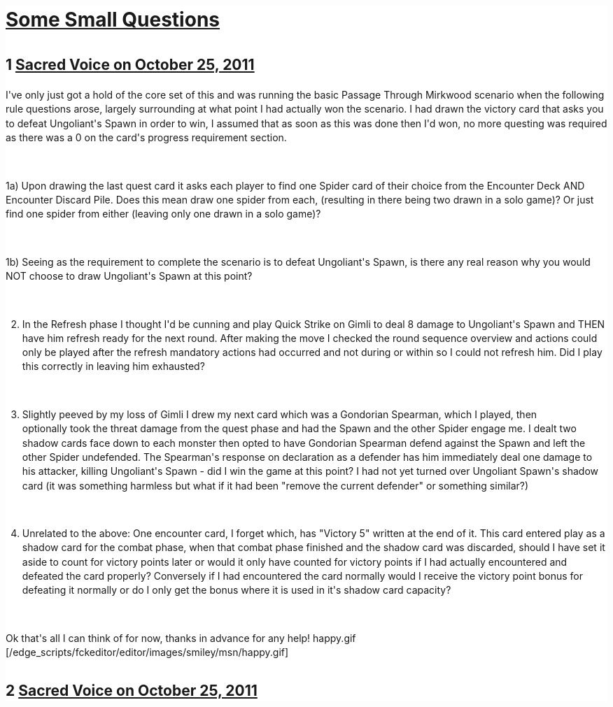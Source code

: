 # [Some Small Questions](https://community.fantasyflightgames.com/topic/55269-some-small-questions/)

## 1 [Sacred Voice on October 25, 2011](https://community.fantasyflightgames.com/topic/55269-some-small-questions/?do=findComment&comment=546833)

I've only just got a hold of the core set of this and was running the basic Passage Through Mirkwood scenario when the following rule questions arose, largely surrounding at what point I had actually won the scenario. I had drawn the victory card that asks you to defeat Ungoliant's Spawn in order to win, I assumed that as soon as this was done then I'd won, no more questing was required as there was a 0 on the card's progress requirement section.

 

1a) Upon drawing the last quest card it asks each player to find one Spider card of their choice from the Encounter Deck AND Encounter Discard Pile. Does this mean draw one spider from each, (resulting in there being two drawn in a solo game)? Or just find one spider from either (leaving only one drawn in a solo game)?

 

1b) Seeing as the requirement to complete the scenario is to defeat Ungoliant's Spawn, is there any real reason why you would NOT choose to draw Ungoliant's Spawn at this point?

 

2) In the Refresh phase I thought I'd be cunning and play Quick Strike on Gimli to deal 8 damage to Ungoliant's Spawn and THEN have him refresh ready for the next round. After making the move I checked the round sequence overview and actions could only be played after the refresh mandatory actions had occurred and not during or within so I could not refresh him. Did I play this correctly in leaving him exhausted?

 

3) Slightly peeved by my loss of Gimli I drew my next card which was a Gondorian Spearman, which I played, then optionally took the threat damage from the quest phase and had the Spawn and the other Spider engage me. I dealt two shadow cards face down to each monster then opted to have Gondorian Spearman defend against the Spawn and left the other Spider undefended. The Spearman's response on declaration as a defender has him immediately deal one damage to his attacker, killing Ungoliant's Spawn - did I win the game at this point? I had not yet turned over Ungoliant Spawn's shadow card (it was something harmless but what if it had been "remove the current defender" or something similar?)

 

4) Unrelated to the above: One encounter card, I forget which, has "Victory 5" written at the end of it. This card entered play as a shadow card for the combat phase, when that combat phase finished and the shadow card was discarded, should I have set it aside to count for victory points later or would it only have counted for victory points if I had actually encountered and defeated the card properly? Conversely if I had encountered the card normally would I receive the victory point bonus for defeating it normally or do I only get the bonus where it is used in it's shadow card capacity?

 

Ok that's all I can think of for now, thanks in advance for any help! happy.gif [/edge_scripts/fckeditor/editor/images/smiley/msn/happy.gif]

## 2 [Sacred Voice on October 25, 2011](https://community.fantasyflightgames.com/topic/55269-some-small-questions/?do=findComment&comment=546844)
